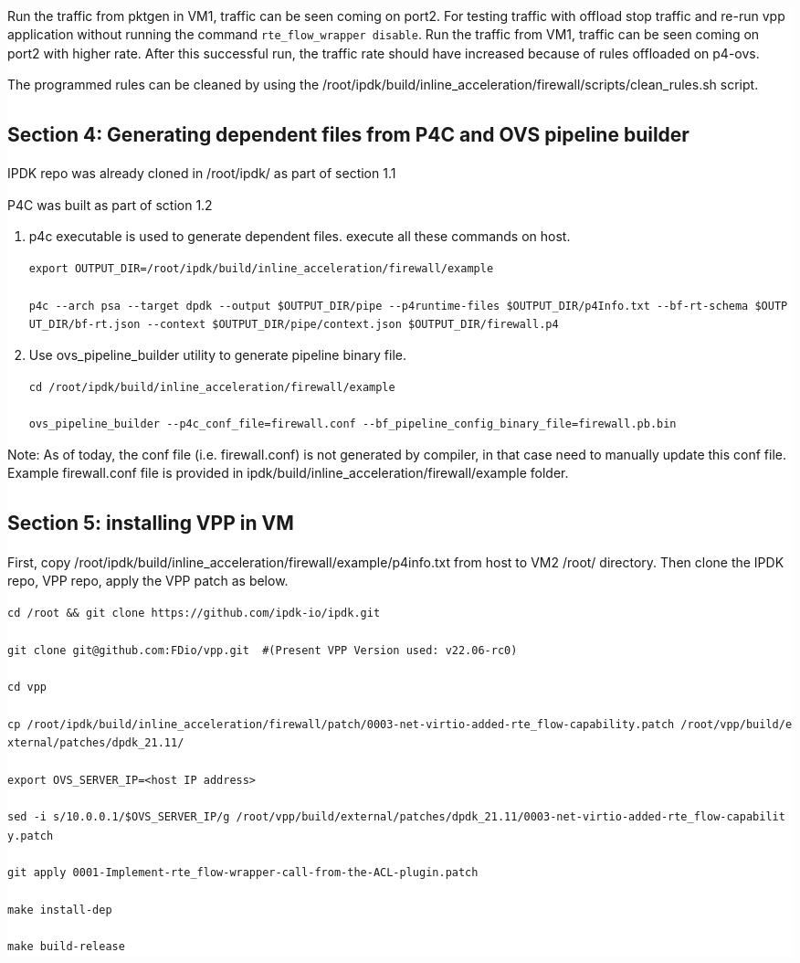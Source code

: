 Run the traffic from pktgen in VM1, traffic can be seen coming on port2. For testing traffic with offload stop traffic and re-run vpp application without running the command ```rte_flow_wrapper disable```. Run the traffic from VM1, traffic can be seen coming on port2 with higher rate. After this successful run, the traffic rate should have increased because of rules offloaded on p4-ovs.

The programmed rules can be cleaned by using the /root/ipdk/build/inline_acceleration/firewall/scripts/clean_rules.sh script.

## Section 4: Generating dependent files from P4C and OVS pipeline builder

IPDK repo was already cloned in /root/ipdk/ as part of section 1.1

P4C was built as part of sction 1.2

1. p4c executable is used to generate dependent files. execute all these commands on host.

	```
	export OUTPUT_DIR=/root/ipdk/build/inline_acceleration/firewall/example

	p4c --arch psa --target dpdk --output $OUTPUT_DIR/pipe --p4runtime-files $OUTPUT_DIR/p4Info.txt --bf-rt-schema $OUTPUT_DIR/bf-rt.json --context $OUTPUT_DIR/pipe/context.json $OUTPUT_DIR/firewall.p4
	```

2. Use ovs_pipeline_builder utility to generate pipeline binary file.

	```
	cd /root/ipdk/build/inline_acceleration/firewall/example

	ovs_pipeline_builder --p4c_conf_file=firewall.conf --bf_pipeline_config_binary_file=firewall.pb.bin
	```

Note: As of today, the conf file (i.e. firewall.conf) is not generated by compiler, in that case need to manually update this conf file. Example firewall.conf file is provided in ipdk/build/inline_acceleration/firewall/example folder.

## Section 5: installing VPP in VM

First, copy /root/ipdk/build/inline_acceleration/firewall/example/p4info.txt from host to  VM2 /root/ directory. Then clone the IPDK repo, VPP repo, apply the VPP patch as below.

```
cd /root && git clone https://github.com/ipdk-io/ipdk.git

git clone git@github.com:FDio/vpp.git  #(Present VPP Version used: v22.06-rc0)

cd vpp

cp /root/ipdk/build/inline_acceleration/firewall/patch/0003-net-virtio-added-rte_flow-capability.patch /root/vpp/build/external/patches/dpdk_21.11/

export OVS_SERVER_IP=<host IP address>

sed -i s/10.0.0.1/$OVS_SERVER_IP/g /root/vpp/build/external/patches/dpdk_21.11/0003-net-virtio-added-rte_flow-capability.patch

git apply 0001-Implement-rte_flow-wrapper-call-from-the-ACL-plugin.patch

make install-dep

make build-release
```
